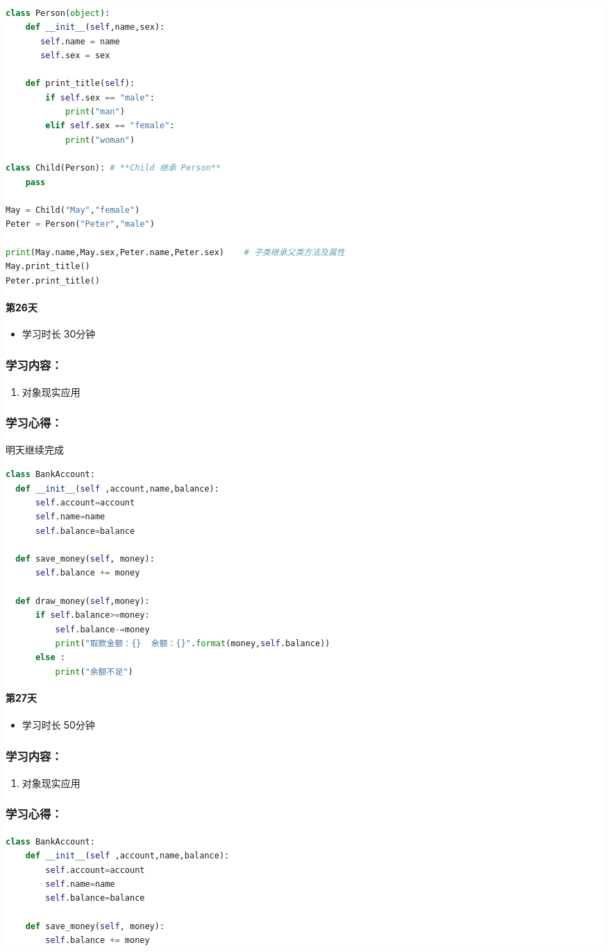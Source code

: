 ```python
class Person(object):
    def __init__(self,name,sex):
       self.name = name
       self.sex = sex
          
    def print_title(self):
        if self.sex == "male":
            print("man")
        elif self.sex == "female":
            print("woman")
 
class Child(Person): # **Child 继承 Person**
    pass
             
May = Child("May","female")
Peter = Person("Peter","male")
 
print(May.name,May.sex,Peter.name,Peter.sex)    # 子类继承父类方法及属性
May.print_title()
Peter.print_title()
```

#### 第26天
* 学习时长 30分钟
### 学习内容：
1. 对象现实应用
### 学习心得：
明天继续完成

```python
class BankAccount:
  def __init__(self ,account,name,balance): 
      self.account=account
      self.name=name 
      self.balance=balance

  def save_money(self, money):
      self.balance += money

  def draw_money(self,money):
      if self.balance>=money:
          self.balance-=money
          print("取款金额：{}  余额：{}".format(money,self.balance))
      else :
          print("余额不足")
```

#### 第27天
* 学习时长 50分钟
### 学习内容：
1. 对象现实应用
### 学习心得：
```python
class BankAccount:
    def __init__(self ,account,name,balance): 
        self.account=account
        self.name=name 
        self.balance=balance

    def save_money(self, money):
        self.balance += money
```